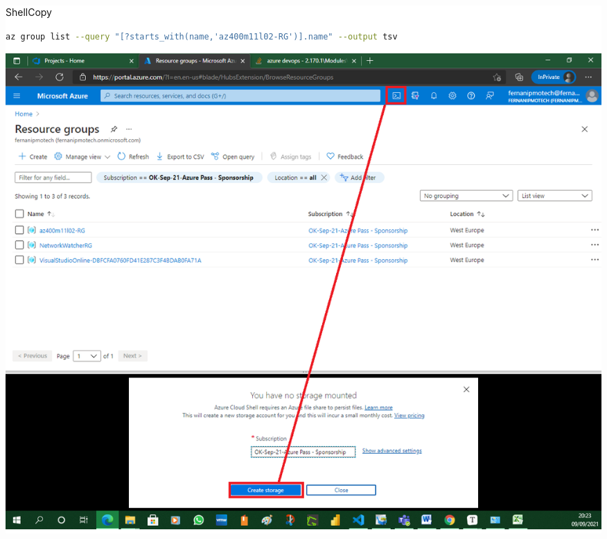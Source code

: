    ShellCopy

   ```sh
   az group list --query "[?starts_with(name,'az400m11l02-RG')].name" --output tsv
   ```

   ![LAB11b-Az400_OK_160](Evidencia_02/LAB11b-Az400_OK_160.png)
